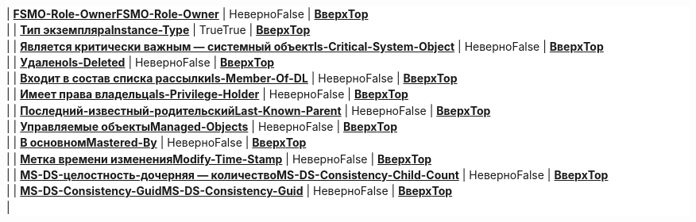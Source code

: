 | [<span data-ttu-id="f2d2d-220">**FSMO-Role-Owner**</span><span class="sxs-lookup"><span data-stu-id="f2d2d-220">**FSMO-Role-Owner**</span></span>](a-fsmoroleowner.md)                                | <span data-ttu-id="f2d2d-221">Неверно</span><span class="sxs-lookup"><span data-stu-id="f2d2d-221">False</span></span>     | [<span data-ttu-id="f2d2d-222">**Вверх**</span><span class="sxs-lookup"><span data-stu-id="f2d2d-222">**Top**</span></span>](c-top.md)<br/> |
| [<span data-ttu-id="f2d2d-223">**Тип экземпляра**</span><span class="sxs-lookup"><span data-stu-id="f2d2d-223">**Instance-Type**</span></span>](a-instancetype.md)                                   | <span data-ttu-id="f2d2d-224">True</span><span class="sxs-lookup"><span data-stu-id="f2d2d-224">True</span></span>      | [<span data-ttu-id="f2d2d-225">**Вверх**</span><span class="sxs-lookup"><span data-stu-id="f2d2d-225">**Top**</span></span>](c-top.md)<br/> |
| [<span data-ttu-id="f2d2d-226">**Является критически важным — системный объект**</span><span class="sxs-lookup"><span data-stu-id="f2d2d-226">**Is-Critical-System-Object**</span></span>](a-iscriticalsystemobject.md)             | <span data-ttu-id="f2d2d-227">Неверно</span><span class="sxs-lookup"><span data-stu-id="f2d2d-227">False</span></span>     | [<span data-ttu-id="f2d2d-228">**Вверх**</span><span class="sxs-lookup"><span data-stu-id="f2d2d-228">**Top**</span></span>](c-top.md)<br/> |
| [<span data-ttu-id="f2d2d-229">**Удалено**</span><span class="sxs-lookup"><span data-stu-id="f2d2d-229">**Is-Deleted**</span></span>](a-isdeleted.md)                                         | <span data-ttu-id="f2d2d-230">Неверно</span><span class="sxs-lookup"><span data-stu-id="f2d2d-230">False</span></span>     | [<span data-ttu-id="f2d2d-231">**Вверх**</span><span class="sxs-lookup"><span data-stu-id="f2d2d-231">**Top**</span></span>](c-top.md)<br/> |
| [<span data-ttu-id="f2d2d-232">**Входит в состав списка рассылки**</span><span class="sxs-lookup"><span data-stu-id="f2d2d-232">**Is-Member-Of-DL**</span></span>](a-memberof.md)                                     | <span data-ttu-id="f2d2d-233">Неверно</span><span class="sxs-lookup"><span data-stu-id="f2d2d-233">False</span></span>     | [<span data-ttu-id="f2d2d-234">**Вверх**</span><span class="sxs-lookup"><span data-stu-id="f2d2d-234">**Top**</span></span>](c-top.md)<br/> |
| [<span data-ttu-id="f2d2d-235">**Имеет права владельца**</span><span class="sxs-lookup"><span data-stu-id="f2d2d-235">**Is-Privilege-Holder**</span></span>](a-isprivilegeholder.md)                        | <span data-ttu-id="f2d2d-236">Неверно</span><span class="sxs-lookup"><span data-stu-id="f2d2d-236">False</span></span>     | [<span data-ttu-id="f2d2d-237">**Вверх**</span><span class="sxs-lookup"><span data-stu-id="f2d2d-237">**Top**</span></span>](c-top.md)<br/> |
| [<span data-ttu-id="f2d2d-238">**Последний-известный-родительский**</span><span class="sxs-lookup"><span data-stu-id="f2d2d-238">**Last-Known-Parent**</span></span>](a-lastknownparent.md)                            | <span data-ttu-id="f2d2d-239">Неверно</span><span class="sxs-lookup"><span data-stu-id="f2d2d-239">False</span></span>     | [<span data-ttu-id="f2d2d-240">**Вверх**</span><span class="sxs-lookup"><span data-stu-id="f2d2d-240">**Top**</span></span>](c-top.md)<br/> |
| [<span data-ttu-id="f2d2d-241">**Управляемые объекты**</span><span class="sxs-lookup"><span data-stu-id="f2d2d-241">**Managed-Objects**</span></span>](a-managedobjects.md)                               | <span data-ttu-id="f2d2d-242">Неверно</span><span class="sxs-lookup"><span data-stu-id="f2d2d-242">False</span></span>     | [<span data-ttu-id="f2d2d-243">**Вверх**</span><span class="sxs-lookup"><span data-stu-id="f2d2d-243">**Top**</span></span>](c-top.md)<br/> |
| [<span data-ttu-id="f2d2d-244">**В основном**</span><span class="sxs-lookup"><span data-stu-id="f2d2d-244">**Mastered-By**</span></span>](a-masteredby.md)                                       | <span data-ttu-id="f2d2d-245">Неверно</span><span class="sxs-lookup"><span data-stu-id="f2d2d-245">False</span></span>     | [<span data-ttu-id="f2d2d-246">**Вверх**</span><span class="sxs-lookup"><span data-stu-id="f2d2d-246">**Top**</span></span>](c-top.md)<br/> |
| [<span data-ttu-id="f2d2d-247">**Метка времени изменения**</span><span class="sxs-lookup"><span data-stu-id="f2d2d-247">**Modify-Time-Stamp**</span></span>](a-modifytimestamp.md)                            | <span data-ttu-id="f2d2d-248">Неверно</span><span class="sxs-lookup"><span data-stu-id="f2d2d-248">False</span></span>     | [<span data-ttu-id="f2d2d-249">**Вверх**</span><span class="sxs-lookup"><span data-stu-id="f2d2d-249">**Top**</span></span>](c-top.md)<br/> |
| [<span data-ttu-id="f2d2d-250">**MS-DS-целостность-дочерняя — количество**</span><span class="sxs-lookup"><span data-stu-id="f2d2d-250">**MS-DS-Consistency-Child-Count**</span></span>](a-ms-ds-consistencychildcount.md)    | <span data-ttu-id="f2d2d-251">Неверно</span><span class="sxs-lookup"><span data-stu-id="f2d2d-251">False</span></span>     | [<span data-ttu-id="f2d2d-252">**Вверх**</span><span class="sxs-lookup"><span data-stu-id="f2d2d-252">**Top**</span></span>](c-top.md)<br/> |
| [<span data-ttu-id="f2d2d-253">**MS-DS-Consistencу-Guid**</span><span class="sxs-lookup"><span data-stu-id="f2d2d-253">**MS-DS-Consistency-Guid**</span></span>](a-ms-ds-consistencyguid.md)                 | <span data-ttu-id="f2d2d-254">Неверно</span><span class="sxs-lookup"><span data-stu-id="f2d2d-254">False</span></span>     | [<span data-ttu-id="f2d2d-255">**Вверх**</span><span class="sxs-lookup"><span data-stu-id="f2d2d-255">**Top**</span></span>](c-top.md)<br/> |